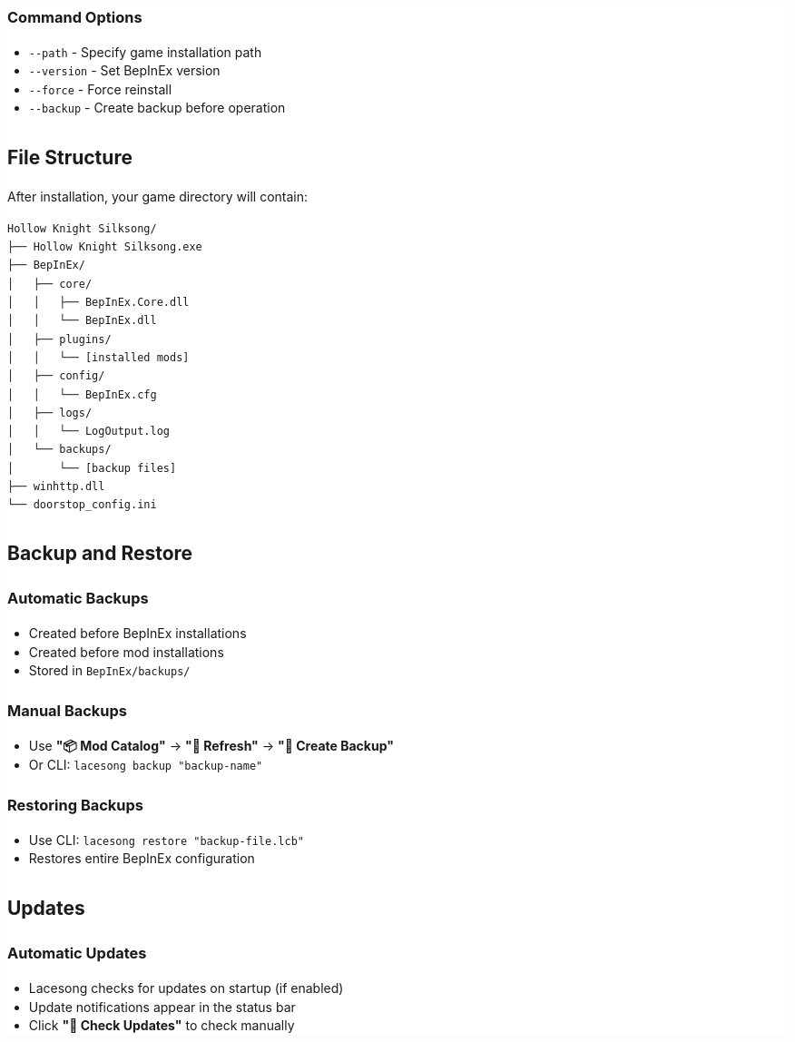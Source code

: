 ### Command Options

- `--path` - Specify game installation path
- `--version` - Set BepInEx version
- `--force` - Force reinstall
- `--backup` - Create backup before operation

## File Structure

After installation, your game directory will contain:

```
Hollow Knight Silksong/
├── Hollow Knight Silksong.exe
├── BepInEx/
│   ├── core/
│   │   ├── BepInEx.Core.dll
│   │   └── BepInEx.dll
│   ├── plugins/
│   │   └── [installed mods]
│   ├── config/
│   │   └── BepInEx.cfg
│   ├── logs/
│   │   └── LogOutput.log
│   └── backups/
│       └── [backup files]
├── winhttp.dll
└── doorstop_config.ini
```

## Backup and Restore

### Automatic Backups
- Created before BepInEx installations
- Created before mod installations
- Stored in `BepInEx/backups/`

### Manual Backups
- Use **"📦 Mod Catalog"** → **"🔄 Refresh"** → **"💾 Create Backup"**
- Or CLI: `lacesong backup "backup-name"`

### Restoring Backups
- Use CLI: `lacesong restore "backup-file.lcb"`
- Restores entire BepInEx configuration

## Updates

### Automatic Updates
- Lacesong checks for updates on startup (if enabled)
- Update notifications appear in the status bar
- Click **"🔄 Check Updates"** to check manually
